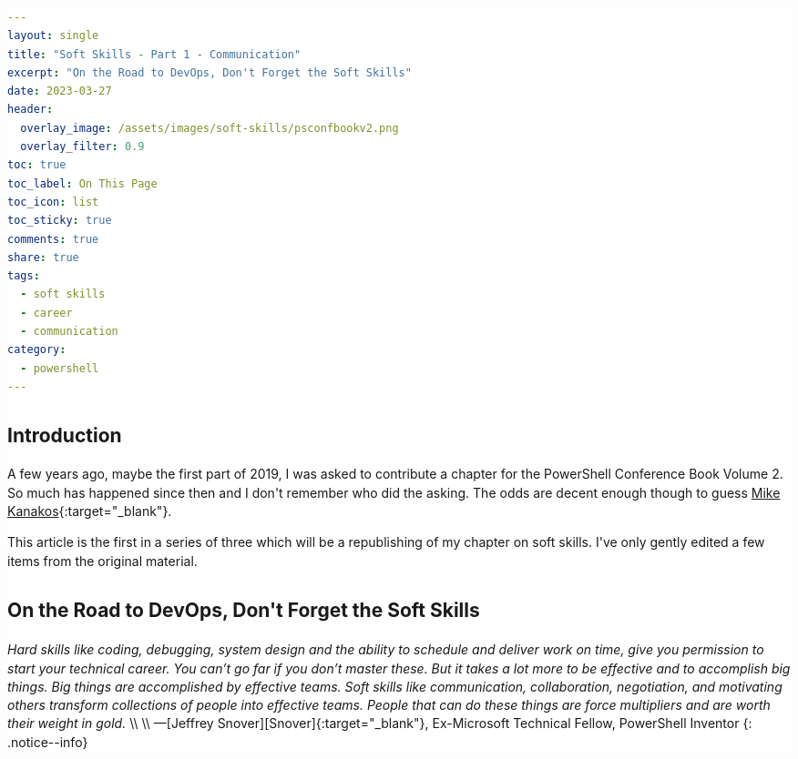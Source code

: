 ```yaml
---
layout: single
title: "Soft Skills - Part 1 - Communication"
excerpt: "On the Road to DevOps, Don't Forget the Soft Skills"
date: 2023-03-27
header:
  overlay_image: /assets/images/soft-skills/psconfbookv2.png
  overlay_filter: 0.9
toc: true
toc_label: On This Page
toc_icon: list
toc_sticky: true
comments: true
share: true
tags:
  - soft skills
  - career
  - communication
category:
  - powershell
---
```


## Introduction

A few years ago, maybe the first part of 2019, I was asked to contribute a chapter for the PowerShell Conference Book Volume 2.
So much has happened since then and I don't remember who did the asking.
The odds are decent enough though to guess [Mike Kanakos][MikeKanakos]{:target="_blank"}.

This article is the first in a series of three which will be a republishing of my chapter on soft skills.
I've only gently edited a few items from the original material.

[MikeKanakos]: https://www.commandline.ninja/

## On the Road to DevOps, Don't Forget the Soft Skills

<em>
Hard skills like coding, debugging, system design and the ability to schedule and deliver work on time, give you permission to start your technical career.
You can’t go far if you don’t master these.
But it takes a lot more to be effective and to accomplish big things.
Big things are accomplished by effective teams.
Soft skills like communication, collaboration, negotiation, and motivating others transform collections of people into effective teams.
People that can do these things are force multipliers and are worth their weight in gold.</em>
\\
\\
—[Jeffrey Snover][Snover]{:target="_blank"}, Ex-Microsoft Technical Fellow, PowerShell Inventor
{: .notice--info}


[Snover]: https://twitter.com/jsnover
[PSConfBook]: https://leanpub.com/powershell-conference-book
[thatcks]: https://twitter.com/thatcks
[OpsProgrammers]: https://utcc.utoronto.ca/~cks/space/blog/sysadmin/OperatorsAndSystemProgrammers